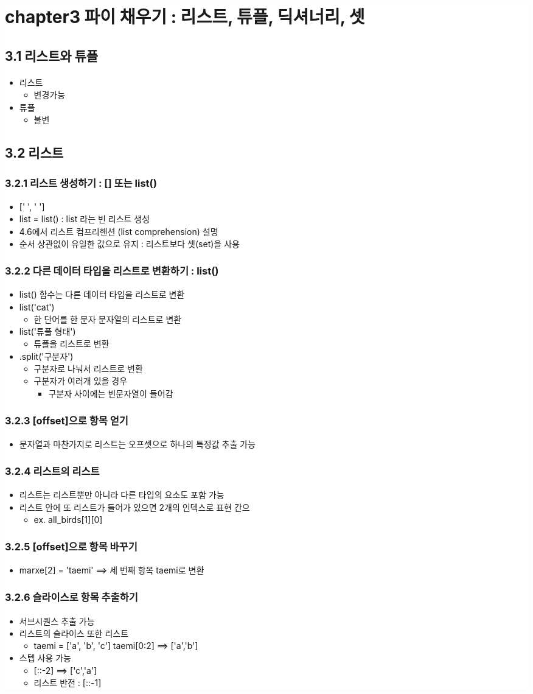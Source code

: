 # chapter3 파이 채우기 : 리스트, 튜플, 딕셔너리, 셋

## 3.1 리스트와 튜플

- 리스트
    - 변경가능
- 튜플
    - 불변

## 3.2 리스트

### 3.2.1 리스트 생성하기 : [] 또는 list()

- [' ',  ' ']
- list = list() : list 라는 빈 리스트 생성
- 4.6에서 리스트 컴프리핸션 (list comprehension) 설명
- 순서 상관없이 유일한 값으로 유지 : 리스트보다 셋(set)을 사용

### 3.2.2 다른 데이터 타입을 리스트로 변환하기 : list()

- list() 함수는 다른 데이터 타입을 리스트로 변환
- list('cat')
    - 한 단어를 한 문자 문자열의 리스트로 변환
- list('튜플 형태')
    - 튜플을 리스트로 변환
- .split('구분자')
    - 구분자로 나눠서 리스트로 변환
    - 구분자가 여러개 있을 경우
        - 구분자 사이에는 빈문자열이 들어감

### 3.2.3 [offset]으로 항목 얻기

- 문자열과 마찬가지로 리스트는 오프셋으로 하나의 특정값 추출 가능

### 3.2.4 리스트의 리스트

- 리스트는 리스트뿐만 아니라 다른 타입의 요소도 포함 가능
- 리스트 안에 또 리스트가 들어가 있으면 2개의 인덱스로 표현 간으
    - ex. all_birds[1][0]

### 3.2.5 [offset]으로 항목 바꾸기

- marxe[2] = 'taemi' ==> 세 번째 항목 taemi로 변환

### 3.2.6 슬라이스로 항목 추출하기

- 서브시퀀스 추출 가능
- 리스트의 슬라이스 또한 리스트
     - taemi = ['a', 'b', 'c']
     taemi[0:2]
     ==> ['a','b']
- 스텝 사용 가능
    - [::-2] ==> ['c','a']
    - 리스트 반전 : [::-1]
